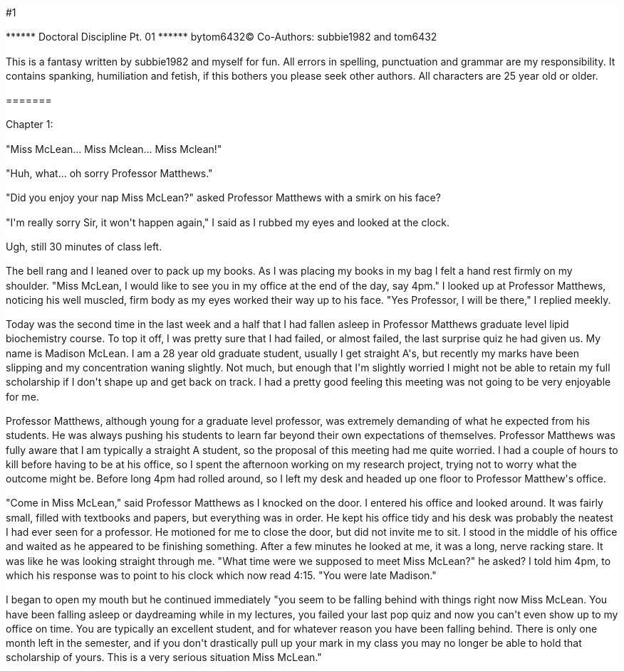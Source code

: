 #1 

 

 ****** Doctoral Discipline Pt. 01 ****** bytom6432© Co-Authors: subbie1982 and tom6432 

 This is a fantasy written by subbie1982 and myself for fun. All errors in spelling, punctuation and grammar are my responsibility. It contains spanking, humiliation and fetish, if this bothers you please seek other authors. All characters are 25 year old or older. 

 ======= 

 Chapter 1: 

 "Miss McLean... Miss Mclean... Miss Mclean!" 

 "Huh, what... oh sorry Professor Matthews." 

 "Did you enjoy your nap Miss McLean?" asked Professor Matthews with a smirk on his face? 

 "I'm really sorry Sir, it won't happen again," I said as I rubbed my eyes and looked at the clock. 

 Ugh, still 30 minutes of class left. 

 The bell rang and I leaned over to pack up my books. As I was placing my books in my bag I felt a hand rest firmly on my shoulder. "Miss McLean, I would like to see you in my office at the end of the day, say 4pm." I looked up at Professor Matthews, noticing his well muscled, firm body as my eyes worked their way up to his face. "Yes Professor, I will be there," I replied meekly. 

 Today was the second time in the last week and a half that I had fallen asleep in Professor Matthews graduate level lipid biochemistry course. To top it off, I was pretty sure that I had failed, or almost failed, the last surprise quiz he had given us. My name is Madison McLean. I am a 28 year old graduate student, usually I get straight A's, but recently my marks have been slipping and my concentration waning slightly. Not much, but enough that I'm slightly worried I might not be able to retain my full scholarship if I don't shape up and get back on track. I had a pretty good feeling this meeting was not going to be very enjoyable for me. 

 Professor Matthews, although young for a graduate level professor, was extremely demanding of what he expected from his students. He was always pushing his students to learn far beyond their own expectations of themselves. Professor Matthews was fully aware that I am typically a straight A student, so the proposal of this meeting had me quite worried. I had a couple of hours to kill before having to be at his office, so I spent the afternoon working on my research project, trying not to worry what the outcome might be. Before long 4pm had rolled around, so I left my desk and headed up one floor to Professor Matthew's office. 

 "Come in Miss McLean," said Professor Matthews as I knocked on the door. I entered his office and looked around. It was fairly small, filled with textbooks and papers, but everything was in order. He kept his office tidy and his desk was probably the neatest I had ever seen for a professor. He motioned for me to close the door, but did not invite me to sit. I stood in the middle of his office and waited as he appeared to be finishing something. After a few minutes he looked at me, it was a long, nerve racking stare. It was like he was looking straight through me. "What time were we supposed to meet Miss McLean?" he asked? I told him 4pm, to which his response was to point to his clock which now read 4:15. "You were late Madison." 

 I began to open my mouth but he continued immediately "you seem to be falling behind with things right now Miss McLean. You have been falling asleep or daydreaming while in my lectures, you failed your last pop quiz and now you can't even show up to my office on time. You are typically an excellent student, and for whatever reason you have been falling behind. There is only one month left in the semester, and if you don't drastically pull up your mark in my class you may no longer be able to hold that scholarship of yours. This is a very serious situation Miss McLean." 
